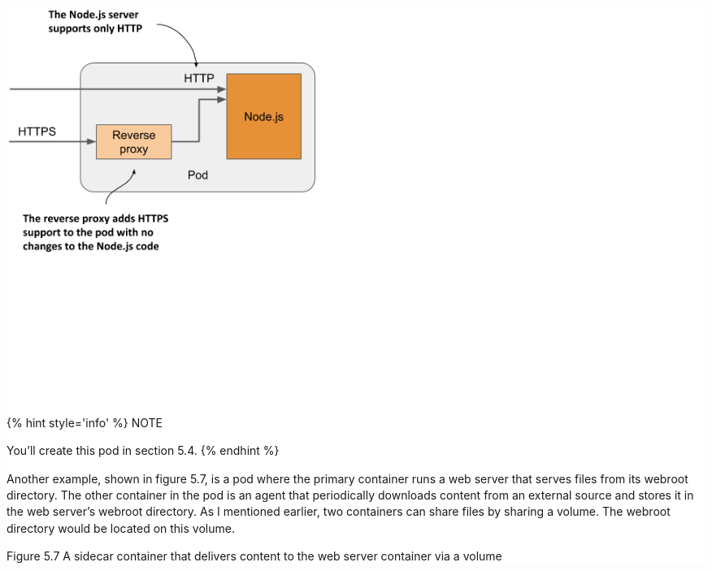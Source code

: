 ![](../images/5.6.png)

{% hint style='info' %}
NOTE

You’ll create this pod in section 5.4.
{% endhint %}

Another example, shown in figure 5.7, is a pod where the primary container runs a web server that serves files from its webroot directory. The other container in the pod is an agent that periodically downloads content from an external source and stores it in the web server’s webroot directory. As I mentioned earlier, two containers can share files by sharing a volume. The webroot directory would be located on this volume.

Figure 5.7 A sidecar container that delivers content to the web server container via a volume
